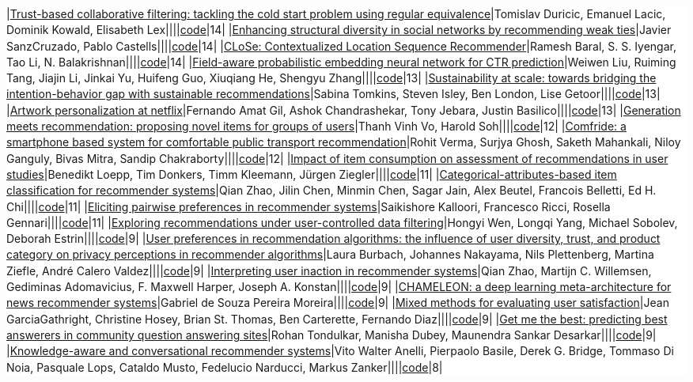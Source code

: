 |[Trust-based collaborative filtering: tackling the cold start problem using regular equivalence](https://doi.org/10.1145/3240323.3240404)|Tomislav Duricic, Emanuel Lacic, Dominik Kowald, Elisabeth Lex||||[code](https://paperswithcode.com/search?q_meta=&q_type=&q=Trust-based+collaborative+filtering:+tackling+the+cold+start+problem+using+regular+equivalence)|14|
|[Enhancing structural diversity in social networks by recommending weak ties](https://doi.org/10.1145/3240323.3240371)|Javier SanzCruzado, Pablo Castells||||[code](https://paperswithcode.com/search?q_meta=&q_type=&q=Enhancing+structural+diversity+in+social+networks+by+recommending+weak+ties)|14|
|[CLoSe: Contextualized Location Sequence Recommender](https://doi.org/10.1145/3240323.3240410)|Ramesh Baral, S. S. Iyengar, Tao Li, N. Balakrishnan||||[code](https://paperswithcode.com/search?q_meta=&q_type=&q=CLoSe:+Contextualized+Location+Sequence+Recommender)|14|
|[Field-aware probabilistic embedding neural network for CTR prediction](https://doi.org/10.1145/3240323.3240396)|Weiwen Liu, Ruiming Tang, Jiajin Li, Jinkai Yu, Huifeng Guo, Xiuqiang He, Shengyu Zhang||||[code](https://paperswithcode.com/search?q_meta=&q_type=&q=Field-aware+probabilistic+embedding+neural+network+for+CTR+prediction)|13|
|[Sustainability at scale: towards bridging the intention-behavior gap with sustainable recommendations](https://doi.org/10.1145/3240323.3240411)|Sabina Tomkins, Steven Isley, Ben London, Lise Getoor||||[code](https://paperswithcode.com/search?q_meta=&q_type=&q=Sustainability+at+scale:+towards+bridging+the+intention-behavior+gap+with+sustainable+recommendations)|13|
|[Artwork personalization at netflix](https://doi.org/10.1145/3240323.3241729)|Fernando Amat Gil, Ashok Chandrashekar, Tony Jebara, Justin Basilico||||[code](https://paperswithcode.com/search?q_meta=&q_type=&q=Artwork+personalization+at+netflix)|13|
|[Generation meets recommendation: proposing novel items for groups of users](https://doi.org/10.1145/3240323.3240357)|Thanh Vinh Vo, Harold Soh||||[code](https://paperswithcode.com/search?q_meta=&q_type=&q=Generation+meets+recommendation:+proposing+novel+items+for+groups+of+users)|12|
|[Comfride: a smartphone based system for comfortable public transport recommendation](https://doi.org/10.1145/3240323.3240359)|Rohit Verma, Surjya Ghosh, Saketh Mahankali, Niloy Ganguly, Bivas Mitra, Sandip Chakraborty||||[code](https://paperswithcode.com/search?q_meta=&q_type=&q=Comfride:+a+smartphone+based+system+for+comfortable+public+transport+recommendation)|12|
|[Impact of item consumption on assessment of recommendations in user studies](https://doi.org/10.1145/3240323.3240375)|Benedikt Loepp, Tim Donkers, Timm Kleemann, Jürgen Ziegler||||[code](https://paperswithcode.com/search?q_meta=&q_type=&q=Impact+of+item+consumption+on+assessment+of+recommendations+in+user+studies)|11|
|[Categorical-attributes-based item classification for recommender systems](https://doi.org/10.1145/3240323.3240367)|Qian Zhao, Jilin Chen, Minmin Chen, Sagar Jain, Alex Beutel, Francois Belletti, Ed H. Chi||||[code](https://paperswithcode.com/search?q_meta=&q_type=&q=Categorical-attributes-based+item+classification+for+recommender+systems)|11|
|[Eliciting pairwise preferences in recommender systems](https://doi.org/10.1145/3240323.3240364)|Saikishore Kalloori, Francesco Ricci, Rosella Gennari||||[code](https://paperswithcode.com/search?q_meta=&q_type=&q=Eliciting+pairwise+preferences+in+recommender+systems)|11|
|[Exploring recommendations under user-controlled data filtering](https://doi.org/10.1145/3240323.3240399)|Hongyi Wen, Longqi Yang, Michael Sobolev, Deborah Estrin||||[code](https://paperswithcode.com/search?q_meta=&q_type=&q=Exploring+recommendations+under+user-controlled+data+filtering)|9|
|[User preferences in recommendation algorithms: the influence of user diversity, trust, and product category on privacy perceptions in recommender algorithms](https://doi.org/10.1145/3240323.3240393)|Laura Burbach, Johannes Nakayama, Nils Plettenberg, Martina Ziefle, André Calero Valdez||||[code](https://paperswithcode.com/search?q_meta=&q_type=&q=User+preferences+in+recommendation+algorithms:+the+influence+of+user+diversity,+trust,+and+product+category+on+privacy+perceptions+in+recommender+algorithms)|9|
|[Interpreting user inaction in recommender systems](https://doi.org/10.1145/3240323.3240366)|Qian Zhao, Martijn C. Willemsen, Gediminas Adomavicius, F. Maxwell Harper, Joseph A. Konstan||||[code](https://paperswithcode.com/search?q_meta=&q_type=&q=Interpreting+user+inaction+in+recommender+systems)|9|
|[CHAMELEON: a deep learning meta-architecture for news recommender systems](https://doi.org/10.1145/3240323.3240331)|Gabriel de Souza Pereira Moreira||||[code](https://paperswithcode.com/search?q_meta=&q_type=&q=CHAMELEON:+a+deep+learning+meta-architecture+for+news+recommender+systems)|9|
|[Mixed methods for evaluating user satisfaction](https://doi.org/10.1145/3240323.3241622)|Jean GarciaGathright, Christine Hosey, Brian St. Thomas, Ben Carterette, Fernando Diaz||||[code](https://paperswithcode.com/search?q_meta=&q_type=&q=Mixed+methods+for+evaluating+user+satisfaction)|9|
|[Get me the best: predicting best answerers in community question answering sites](https://doi.org/10.1145/3240323.3240346)|Rohan Tondulkar, Manisha Dubey, Maunendra Sankar Desarkar||||[code](https://paperswithcode.com/search?q_meta=&q_type=&q=Get+me+the+best:+predicting+best+answerers+in+community+question+answering+sites)|9|
|[Knowledge-aware and conversational recommender systems](https://doi.org/10.1145/3240323.3240338)|Vito Walter Anelli, Pierpaolo Basile, Derek G. Bridge, Tommaso Di Noia, Pasquale Lops, Cataldo Musto, Fedelucio Narducci, Markus Zanker||||[code](https://paperswithcode.com/search?q_meta=&q_type=&q=Knowledge-aware+and+conversational+recommender+systems)|8|